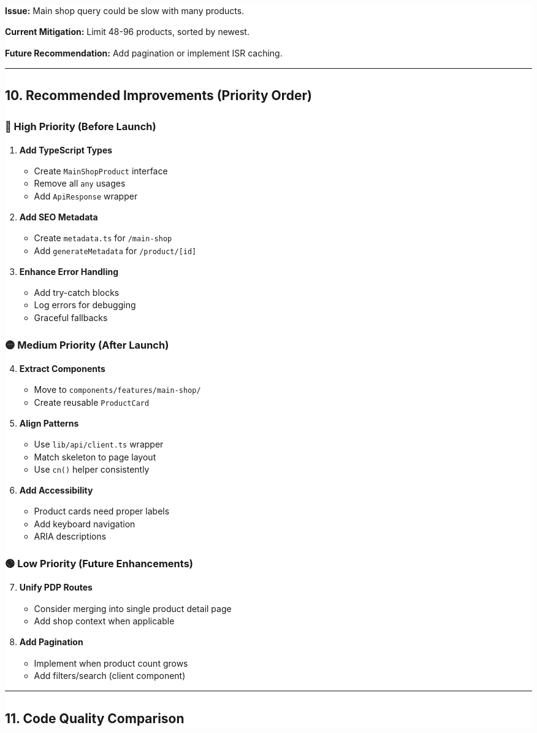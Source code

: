 **Issue:** Main shop query could be slow with many products.

**Current Mitigation:** Limit 48-96 products, sorted by newest.

**Future Recommendation:** Add pagination or implement ISR caching.

---

## 10. Recommended Improvements (Priority Order)

### 🔴 High Priority (Before Launch)

1. **Add TypeScript Types**
   - Create `MainShopProduct` interface
   - Remove all `any` usages
   - Add `ApiResponse` wrapper

2. **Add SEO Metadata**
   - Create `metadata.ts` for `/main-shop`
   - Add `generateMetadata` for `/product/[id]`

3. **Enhance Error Handling**
   - Add try-catch blocks
   - Log errors for debugging
   - Graceful fallbacks

### 🟡 Medium Priority (After Launch)

4. **Extract Components**
   - Move to `components/features/main-shop/`
   - Create reusable `ProductCard`

5. **Align Patterns**
   - Use `lib/api/client.ts` wrapper
   - Match skeleton to page layout
   - Use `cn()` helper consistently

6. **Add Accessibility**
   - Product cards need proper labels
   - Add keyboard navigation
   - ARIA descriptions

### 🟢 Low Priority (Future Enhancements)

7. **Unify PDP Routes**
   - Consider merging into single product detail page
   - Add shop context when applicable

8. **Add Pagination**
   - Implement when product count grows
   - Add filters/search (client component)

---

## 11. Code Quality Comparison
